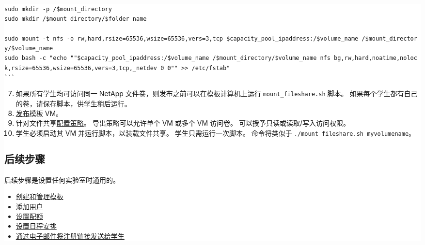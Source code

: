     sudo mkdir -p /$mount_directory
    sudo mkdir /$mount_directory/$folder_name
    
    sudo mount -t nfs -o rw,hard,rsize=65536,wsize=65536,vers=3,tcp $capacity_pool_ipaddress:/$volume_name /$mount_directory/$volume_name
    sudo bash -c "echo ""$capacity_pool_ipaddress:/$volume_name /$mount_directory/$volume_name nfs bg,rw,hard,noatime,nolock,rsize=65536,wsize=65536,vers=3,tcp,_netdev 0 0"" >> /etc/fstab"
    ```

7. 如果所有学生均可访问同一 NetApp 文件卷，则发布之前可以在模板计算机上运行 `mount_fileshare.sh` 脚本。  如果每个学生都有自己的卷，请保存脚本，供学生稍后运行。
8. [发布](how-to-create-manage-template.md#publish-the-template-vm)模板 VM。
9. 针对文件共享[配置策略](../azure-netapp-files/azure-netapp-files-configure-export-policy.md)。  导出策略可以允许单个 VM 或多个 VM 访问卷。  可以授予只读或读取/写入访问权限。
10. 学生必须启动其 VM 并运行脚本，以装载文件共享。  学生只需运行一次脚本。  命令将类似于 `./mount_fileshare.sh myvolumename`。

## <a name="next-steps"></a>后续步骤

后续步骤是设置任何实验室时通用的。

- [创建和管理模板](how-to-create-manage-template.md)
- [添加用户](tutorial-setup-classroom-lab.md#add-users-to-the-lab)
- [设置配额](how-to-configure-student-usage.md#set-quotas-for-users)
- [设置日程安排](tutorial-setup-classroom-lab.md#set-a-schedule-for-the-lab)
- [通过电子邮件将注册链接发送给学生](how-to-configure-student-usage.md#send-invitations-to-users)